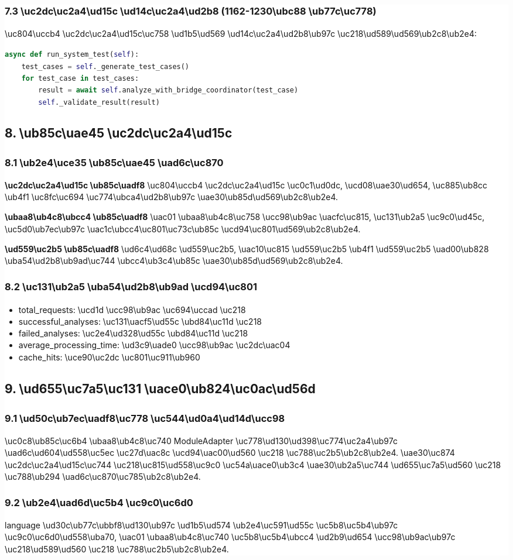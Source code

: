 ### 7.3 \uc2dc\uc2a4\ud15c \ud14c\uc2a4\ud2b8 (1162-1230\ubc88 \ub77c\uc778)

\uc804\uccb4 \uc2dc\uc2a4\ud15c\uc758 \ud1b5\ud569 \ud14c\uc2a4\ud2b8\ub97c \uc218\ud589\ud569\ub2c8\ub2e4:
```python
async def run_system_test(self):
    test_cases = self._generate_test_cases()
    for test_case in test_cases:
        result = await self.analyze_with_bridge_coordinator(test_case)
        self._validate_result(result)
```

## 8. \ub85c\uae45 \uc2dc\uc2a4\ud15c

### 8.1 \ub2e4\uce35 \ub85c\uae45 \uad6c\uc870

**\uc2dc\uc2a4\ud15c \ub85c\uadf8**
\uc804\uccb4 \uc2dc\uc2a4\ud15c \uc0c1\ud0dc, \ucd08\uae30\ud654, \uc885\ub8cc \ub4f1 \uc8fc\uc694 \uc774\ubca4\ud2b8\ub97c \uae30\ub85d\ud569\ub2c8\ub2e4.

**\ubaa8\ub4c8\ubcc4 \ub85c\uadf8**
\uac01 \ubaa8\ub4c8\uc758 \ucc98\ub9ac \uacfc\uc815, \uc131\ub2a5 \uc9c0\ud45c, \uc5d0\ub7ec\ub97c \uac1c\ubcc4\uc801\uc73c\ub85c \ucd94\uc801\ud569\ub2c8\ub2e4.

**\ud559\uc2b5 \ub85c\uadf8**
\ud6c4\ud68c \ud559\uc2b5, \uac10\uc815 \ud559\uc2b5 \ub4f1 \ud559\uc2b5 \uad00\ub828 \uba54\ud2b8\ub9ad\uc744 \ubcc4\ub3c4\ub85c \uae30\ub85d\ud569\ub2c8\ub2e4.

### 8.2 \uc131\ub2a5 \uba54\ud2b8\ub9ad \ucd94\uc801

- total_requests: \ucd1d \ucc98\ub9ac \uc694\uccad \uc218
- successful_analyses: \uc131\uacf5\ud55c \ubd84\uc11d \uc218
- failed_analyses: \uc2e4\ud328\ud55c \ubd84\uc11d \uc218
- average_processing_time: \ud3c9\uade0 \ucc98\ub9ac \uc2dc\uac04
- cache_hits: \uce90\uc2dc \uc801\uc911\ub960

## 9. \ud655\uc7a5\uc131 \uace0\ub824\uc0ac\ud56d

### 9.1 \ud50c\ub7ec\uadf8\uc778 \uc544\ud0a4\ud14d\ucc98

\uc0c8\ub85c\uc6b4 \ubaa8\ub4c8\uc740 ModuleAdapter \uc778\ud130\ud398\uc774\uc2a4\ub97c \uad6c\ud604\ud558\uc5ec \uc27d\uac8c \ucd94\uac00\ud560 \uc218 \uc788\uc2b5\ub2c8\ub2e4. \uae30\uc874 \uc2dc\uc2a4\ud15c\uc744 \uc218\uc815\ud558\uc9c0 \uc54a\uace0\ub3c4 \uae30\ub2a5\uc744 \ud655\uc7a5\ud560 \uc218 \uc788\ub294 \uad6c\uc870\uc785\ub2c8\ub2e4.

### 9.2 \ub2e4\uad6d\uc5b4 \uc9c0\uc6d0

language \ud30c\ub77c\ubbf8\ud130\ub97c \ud1b5\ud574 \ub2e4\uc591\ud55c \uc5b8\uc5b4\ub97c \uc9c0\uc6d0\ud558\uba70, \uac01 \ubaa8\ub4c8\uc740 \uc5b8\uc5b4\ubcc4 \ud2b9\ud654 \ucc98\ub9ac\ub97c \uc218\ud589\ud560 \uc218 \uc788\uc2b5\ub2c8\ub2e4.
